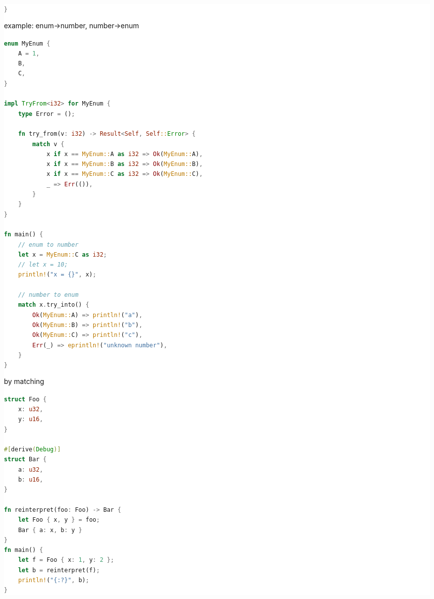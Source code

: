 ```rs
}
```

example: enum->number, number->enum

```rs
enum MyEnum {
    A = 1,
    B,
    C,
}

impl TryFrom<i32> for MyEnum {
    type Error = ();

    fn try_from(v: i32) -> Result<Self, Self::Error> {
        match v {
            x if x == MyEnum::A as i32 => Ok(MyEnum::A),
            x if x == MyEnum::B as i32 => Ok(MyEnum::B),
            x if x == MyEnum::C as i32 => Ok(MyEnum::C),
            _ => Err(()),
        }
    }
}

fn main() {
    // enum to number
    let x = MyEnum::C as i32;
    // let x = 10;
    println!("x = {}", x);

    // number to enum
    match x.try_into() {
        Ok(MyEnum::A) => println!("a"),
        Ok(MyEnum::B) => println!("b"),
        Ok(MyEnum::C) => println!("c"),
        Err(_) => eprintln!("unknown number"),
    }
}
```

by matching

```rs
struct Foo {
    x: u32,
    y: u16,
}

#[derive(Debug)]
struct Bar {
    a: u32,
    b: u16,
}

fn reinterpret(foo: Foo) -> Bar {
    let Foo { x, y } = foo;
    Bar { a: x, b: y }
}
fn main() {
    let f = Foo { x: 1, y: 2 };
    let b = reinterpret(f);
    println!("{:?}", b);
}
```

